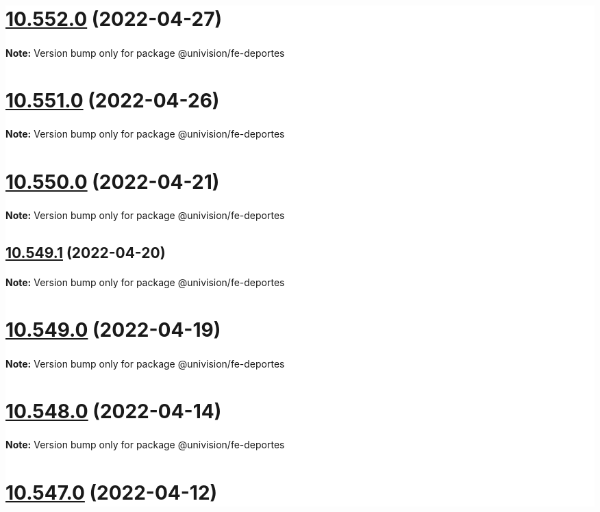 

# [10.552.0](https://github.com/univision/univision-fe/compare/v10.551.0...v10.552.0) (2022-04-27)

**Note:** Version bump only for package @univision/fe-deportes





# [10.551.0](https://github.com/univision/univision-fe/compare/v10.550.0...v10.551.0) (2022-04-26)

**Note:** Version bump only for package @univision/fe-deportes





# [10.550.0](https://github.com/univision/univision-fe/compare/v10.549.1...v10.550.0) (2022-04-21)

**Note:** Version bump only for package @univision/fe-deportes





## [10.549.1](https://github.com/univision/univision-fe/compare/v10.549.0...v10.549.1) (2022-04-20)

**Note:** Version bump only for package @univision/fe-deportes





# [10.549.0](https://github.com/univision/univision-fe/compare/v10.548.0...v10.549.0) (2022-04-19)

**Note:** Version bump only for package @univision/fe-deportes





# [10.548.0](https://github.com/univision/univision-fe/compare/v10.547.0...v10.548.0) (2022-04-14)

**Note:** Version bump only for package @univision/fe-deportes





# [10.547.0](https://github.com/univision/univision-fe/compare/v10.546.0...v10.547.0) (2022-04-12)

